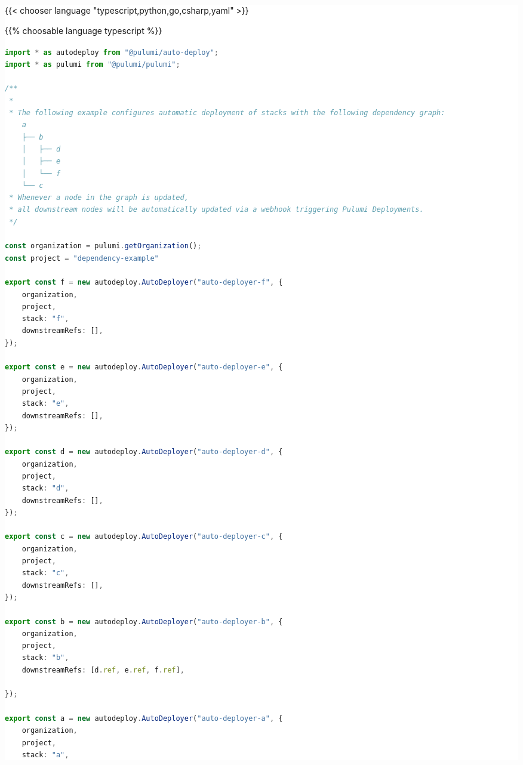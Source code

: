 {{< chooser language "typescript,python,go,csharp,yaml" >}}

{{% choosable language typescript %}}

```ts
import * as autodeploy from "@pulumi/auto-deploy";
import * as pulumi from "@pulumi/pulumi";

/**
 *
 * The following example configures automatic deployment of stacks with the following dependency graph:
    a
    ├── b
    │   ├── d
    │   ├── e
    │   └── f
    └── c
 * Whenever a node in the graph is updated,
 * all downstream nodes will be automatically updated via a webhook triggering Pulumi Deployments.
 */

const organization = pulumi.getOrganization();
const project = "dependency-example"

export const f = new autodeploy.AutoDeployer("auto-deployer-f", {
    organization,
    project,
    stack: "f",
    downstreamRefs: [],
});

export const e = new autodeploy.AutoDeployer("auto-deployer-e", {
    organization,
    project,
    stack: "e",
    downstreamRefs: [],
});

export const d = new autodeploy.AutoDeployer("auto-deployer-d", {
    organization,
    project,
    stack: "d",
    downstreamRefs: [],
});

export const c = new autodeploy.AutoDeployer("auto-deployer-c", {
    organization,
    project,
    stack: "c",
    downstreamRefs: [],
});

export const b = new autodeploy.AutoDeployer("auto-deployer-b", {
    organization,
    project,
    stack: "b",
    downstreamRefs: [d.ref, e.ref, f.ref],

});

export const a = new autodeploy.AutoDeployer("auto-deployer-a", {
    organization,
    project,
    stack: "a",
```